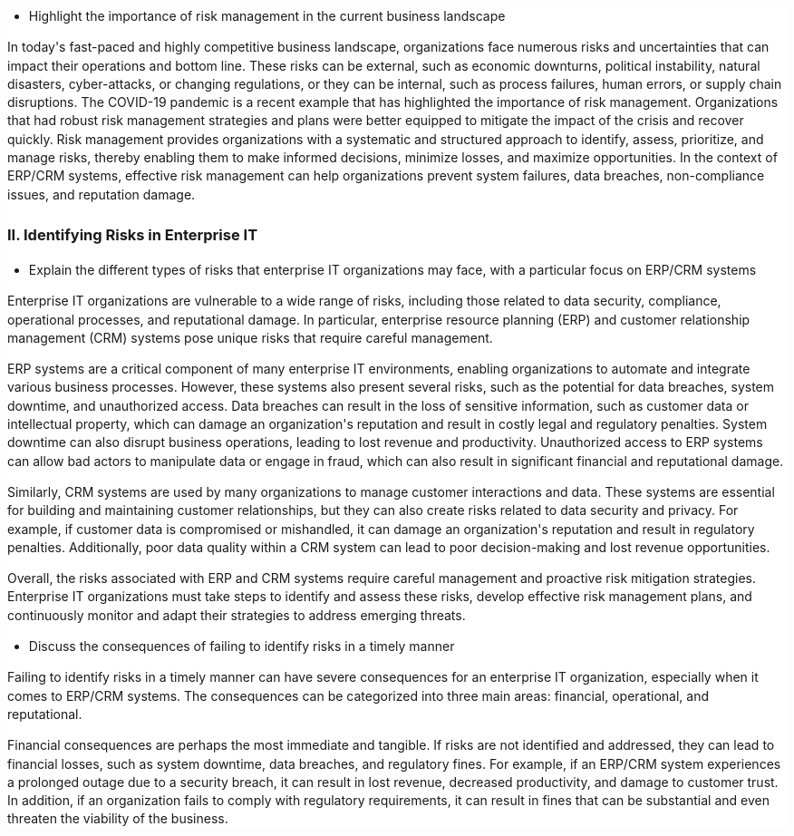* Highlight the importance of risk management in the current business landscape

In today's fast-paced and highly competitive business landscape, organizations face numerous risks and uncertainties that can impact their operations and bottom line. These risks can be external, such as economic downturns, political instability, natural disasters, cyber-attacks, or changing regulations, or they can be internal, such as process failures, human errors, or supply chain disruptions. The COVID-19 pandemic is a recent example that has highlighted the importance of risk management. Organizations that had robust risk management strategies and plans were better equipped to mitigate the impact of the crisis and recover quickly. Risk management provides organizations with a systematic and structured approach to identify, assess, prioritize, and manage risks, thereby enabling them to make informed decisions, minimize losses, and maximize opportunities. In the context of ERP/CRM systems, effective risk management can help organizations prevent system failures, data breaches, non-compliance issues, and reputation damage.

### II. Identifying Risks in Enterprise IT

* Explain the different types of risks that enterprise IT organizations may face, with a particular focus on ERP/CRM systems

Enterprise IT organizations are vulnerable to a wide range of risks, including those related to data security, compliance, operational processes, and reputational damage. In particular, enterprise resource planning (ERP) and customer relationship management (CRM) systems pose unique risks that require careful management.

ERP systems are a critical component of many enterprise IT environments, enabling organizations to automate and integrate various business processes. However, these systems also present several risks, such as the potential for data breaches, system downtime, and unauthorized access. Data breaches can result in the loss of sensitive information, such as customer data or intellectual property, which can damage an organization's reputation and result in costly legal and regulatory penalties. System downtime can also disrupt business operations, leading to lost revenue and productivity. Unauthorized access to ERP systems can allow bad actors to manipulate data or engage in fraud, which can also result in significant financial and reputational damage.

Similarly, CRM systems are used by many organizations to manage customer interactions and data. These systems are essential for building and maintaining customer relationships, but they can also create risks related to data security and privacy. For example, if customer data is compromised or mishandled, it can damage an organization's reputation and result in regulatory penalties. Additionally, poor data quality within a CRM system can lead to poor decision-making and lost revenue opportunities.

Overall, the risks associated with ERP and CRM systems require careful management and proactive risk mitigation strategies. Enterprise IT organizations must take steps to identify and assess these risks, develop effective risk management plans, and continuously monitor and adapt their strategies to address emerging threats.

* Discuss the consequences of failing to identify risks in a timely manner

Failing to identify risks in a timely manner can have severe consequences for an enterprise IT organization, especially when it comes to ERP/CRM systems. The consequences can be categorized into three main areas: financial, operational, and reputational.

Financial consequences are perhaps the most immediate and tangible. If risks are not identified and addressed, they can lead to financial losses, such as system downtime, data breaches, and regulatory fines. For example, if an ERP/CRM system experiences a prolonged outage due to a security breach, it can result in lost revenue, decreased productivity, and damage to customer trust. In addition, if an organization fails to comply with regulatory requirements, it can result in fines that can be substantial and even threaten the viability of the business.
